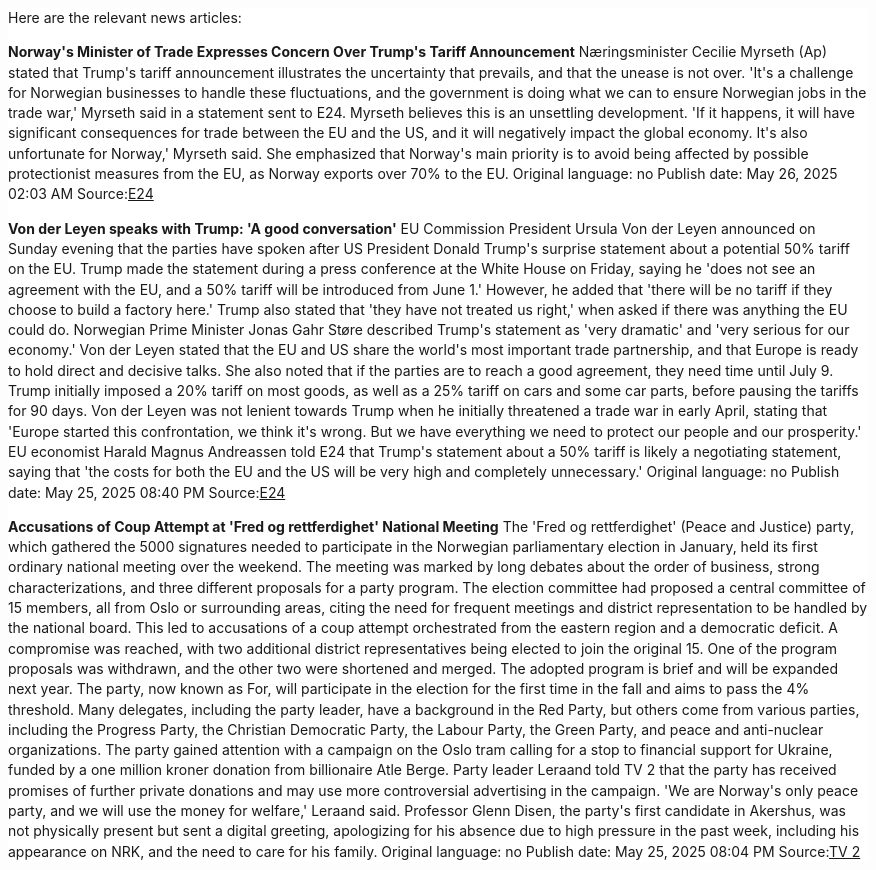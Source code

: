 Here are the relevant news articles:

**Norway's Minister of Trade Expresses Concern Over Trump's Tariff Announcement**
Næringsminister Cecilie Myrseth (Ap) stated that Trump's tariff announcement illustrates the uncertainty that prevails, and that the unease is not over. 'It's a challenge for Norwegian businesses to handle these fluctuations, and the government is doing what we can to ensure Norwegian jobs in the trade war,' Myrseth said in a statement sent to E24. Myrseth believes this is an unsettling development. 'If it happens, it will have significant consequences for trade between the EU and the US, and it will negatively impact the global economy. It's also unfortunate for Norway,' Myrseth said. She emphasized that Norway's main priority is to avoid being affected by possible protectionist measures from the EU, as Norway exports over 70% to the EU.
Original language: no
Publish date: May 26, 2025 02:03 AM
Source:[E24](https://e24.no/bors/nyheter/a/300877)

**Von der Leyen speaks with Trump: 'A good conversation'**
EU Commission President Ursula Von der Leyen announced on Sunday evening that the parties have spoken after US President Donald Trump's surprise statement about a potential 50% tariff on the EU. Trump made the statement during a press conference at the White House on Friday, saying he 'does not see an agreement with the EU, and a 50% tariff will be introduced from June 1.' However, he added that 'there will be no tariff if they choose to build a factory here.' Trump also stated that 'they have not treated us right,' when asked if there was anything the EU could do. Norwegian Prime Minister Jonas Gahr Støre described Trump's statement as 'very dramatic' and 'very serious for our economy.' Von der Leyen stated that the EU and US share the world's most important trade partnership, and that Europe is ready to hold direct and decisive talks. She also noted that if the parties are to reach a good agreement, they need time until July 9. Trump initially imposed a 20% tariff on most goods, as well as a 25% tariff on cars and some car parts, before pausing the tariffs for 90 days. Von der Leyen was not lenient towards Trump when he initially threatened a trade war in early April, stating that 'Europe started this confrontation, we think it's wrong. But we have everything we need to protect our people and our prosperity.' EU economist Harald Magnus Andreassen told E24 that Trump's statement about a 50% tariff is likely a negotiating statement, saying that 'the costs for both the EU and the US will be very high and completely unnecessary.' 
Original language: no
Publish date: May 25, 2025 08:40 PM
Source:[E24](https://e24.no/i/OodKdV)

**Accusations of Coup Attempt at 'Fred og rettferdighet' National Meeting**
The 'Fred og rettferdighet' (Peace and Justice) party, which gathered the 5000 signatures needed to participate in the Norwegian parliamentary election in January, held its first ordinary national meeting over the weekend. The meeting was marked by long debates about the order of business, strong characterizations, and three different proposals for a party program. The election committee had proposed a central committee of 15 members, all from Oslo or surrounding areas, citing the need for frequent meetings and district representation to be handled by the national board. This led to accusations of a coup attempt orchestrated from the eastern region and a democratic deficit. A compromise was reached, with two additional district representatives being elected to join the original 15. One of the program proposals was withdrawn, and the other two were shortened and merged. The adopted program is brief and will be expanded next year. The party, now known as For, will participate in the election for the first time in the fall and aims to pass the 4% threshold. Many delegates, including the party leader, have a background in the Red Party, but others come from various parties, including the Progress Party, the Christian Democratic Party, the Labour Party, the Green Party, and peace and anti-nuclear organizations. The party gained attention with a campaign on the Oslo tram calling for a stop to financial support for Ukraine, funded by a one million kroner donation from billionaire Atle Berge. Party leader Leraand told TV 2 that the party has received promises of further private donations and may use more controversial advertising in the campaign. 'We are Norway's only peace party, and we will use the money for welfare,' Leraand said. Professor Glenn Disen, the party's first candidate in Akershus, was not physically present but sent a digital greeting, apologizing for his absence due to high pressure in the past week, including his appearance on NRK, and the need to care for his family.
Original language: no
Publish date: May 25, 2025 08:04 PM
Source:[TV 2](https://www.tv2.no/nyheter/innenriks/pastander-om-kupp-pa-landsmotet-i-nytt-parti/17768517/)
